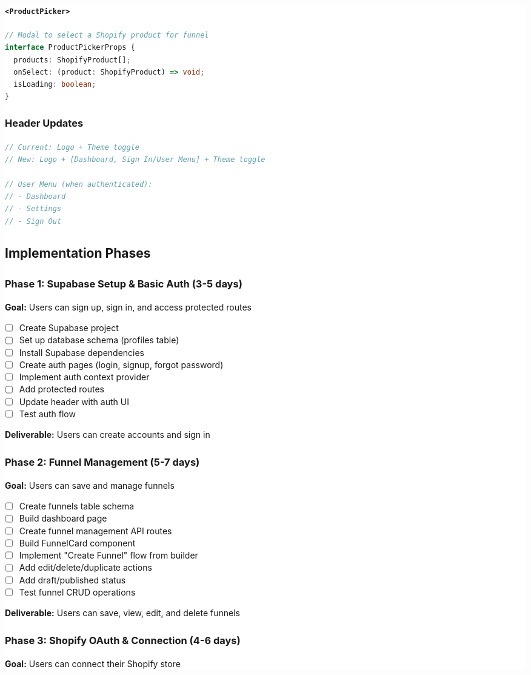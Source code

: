 #### `<ProductPicker>`
```typescript
// Modal to select a Shopify product for funnel
interface ProductPickerProps {
  products: ShopifyProduct[];
  onSelect: (product: ShopifyProduct) => void;
  isLoading: boolean;
}
```

### Header Updates
```typescript
// Current: Logo + Theme toggle
// New: Logo + [Dashboard, Sign In/User Menu] + Theme toggle

// User Menu (when authenticated):
// - Dashboard
// - Settings
// - Sign Out
```

## Implementation Phases

### Phase 1: Supabase Setup & Basic Auth (3-5 days)
**Goal:** Users can sign up, sign in, and access protected routes

- [ ] Create Supabase project
- [ ] Set up database schema (profiles table)
- [ ] Install Supabase dependencies
- [ ] Create auth pages (login, signup, forgot password)
- [ ] Implement auth context provider
- [ ] Add protected routes
- [ ] Update header with auth UI
- [ ] Test auth flow

**Deliverable:** Users can create accounts and sign in

### Phase 2: Funnel Management (5-7 days)
**Goal:** Users can save and manage funnels

- [ ] Create funnels table schema
- [ ] Build dashboard page
- [ ] Create funnel management API routes
- [ ] Build FunnelCard component
- [ ] Implement "Create Funnel" flow from builder
- [ ] Add edit/delete/duplicate actions
- [ ] Add draft/published status
- [ ] Test funnel CRUD operations

**Deliverable:** Users can save, view, edit, and delete funnels

### Phase 3: Shopify OAuth & Connection (4-6 days)
**Goal:** Users can connect their Shopify store
